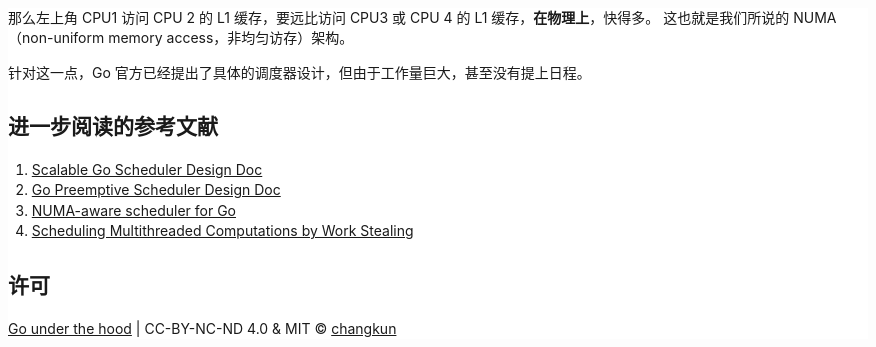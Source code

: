 
那么左上角 CPU1 访问 CPU 2 的 L1 缓存，要远比访问 CPU3 或 CPU 4 的 L1 缓存，**在物理上**，快得多。
这也就是我们所说的 NUMA（non-uniform memory access，非均匀访存）架构。

针对这一点，Go 官方已经提出了具体的调度器设计，但由于工作量巨大，甚至没有提上日程。

## 进一步阅读的参考文献

1. [Scalable Go Scheduler Design Doc](https://golang.org/s/go11sched)
2. [Go Preemptive Scheduler Design Doc](https://docs.google.com/document/d/1ETuA2IOmnaQ4j81AtTGT40Y4_Jr6_IDASEKg0t0dBR8/edit#heading=h.3pilqarbrc9h)
3. [NUMA-aware scheduler for Go](https://docs.google.com/document/u/0/d/1d3iI2QWURgDIsSR6G2275vMeQ_X7w-qxM2Vp7iGwwuM/pub)
4. [Scheduling Multithreaded Computations by Work Stealing](papers/steal.pdf)

## 许可

[Go under the hood](https://github.com/changkun/go-under-the-hood) | CC-BY-NC-ND 4.0 & MIT &copy; [changkun](https://changkun.de)